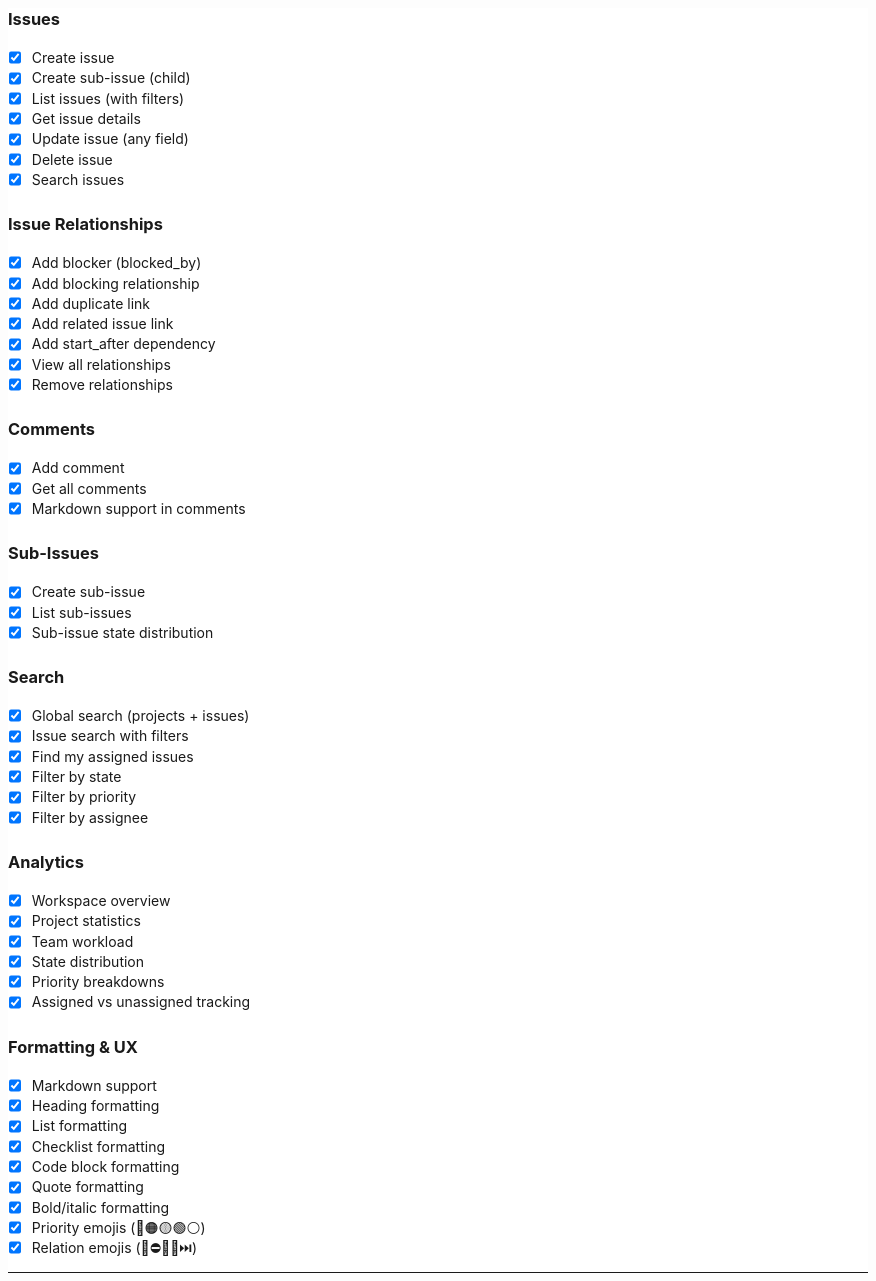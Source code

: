 ### Issues
- [x] Create issue
- [x] Create sub-issue (child)
- [x] List issues (with filters)
- [x] Get issue details
- [x] Update issue (any field)
- [x] Delete issue
- [x] Search issues

### Issue Relationships
- [x] Add blocker (blocked_by)
- [x] Add blocking relationship
- [x] Add duplicate link
- [x] Add related issue link
- [x] Add start_after dependency
- [x] View all relationships
- [x] Remove relationships

### Comments
- [x] Add comment
- [x] Get all comments
- [x] Markdown support in comments

### Sub-Issues
- [x] Create sub-issue
- [x] List sub-issues
- [x] Sub-issue state distribution

### Search
- [x] Global search (projects + issues)
- [x] Issue search with filters
- [x] Find my assigned issues
- [x] Filter by state
- [x] Filter by priority
- [x] Filter by assignee

### Analytics
- [x] Workspace overview
- [x] Project statistics
- [x] Team workload
- [x] State distribution
- [x] Priority breakdowns
- [x] Assigned vs unassigned tracking

### Formatting & UX
- [x] Markdown support
- [x] Heading formatting
- [x] List formatting
- [x] Checklist formatting
- [x] Code block formatting
- [x] Quote formatting
- [x] Bold/italic formatting
- [x] Priority emojis (🔴🟠🟡🟢⚪)
- [x] Relation emojis (🚫⛔👥🔗⏭️)

---